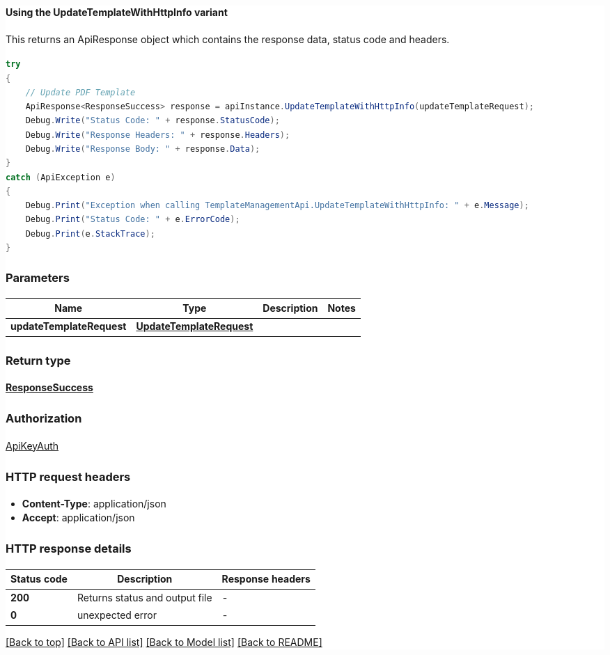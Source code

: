 #### Using the UpdateTemplateWithHttpInfo variant
This returns an ApiResponse object which contains the response data, status code and headers.

```csharp
try
{
    // Update PDF Template
    ApiResponse<ResponseSuccess> response = apiInstance.UpdateTemplateWithHttpInfo(updateTemplateRequest);
    Debug.Write("Status Code: " + response.StatusCode);
    Debug.Write("Response Headers: " + response.Headers);
    Debug.Write("Response Body: " + response.Data);
}
catch (ApiException e)
{
    Debug.Print("Exception when calling TemplateManagementApi.UpdateTemplateWithHttpInfo: " + e.Message);
    Debug.Print("Status Code: " + e.ErrorCode);
    Debug.Print(e.StackTrace);
}
```

### Parameters

| Name | Type | Description | Notes |
|------|------|-------------|-------|
| **updateTemplateRequest** | [**UpdateTemplateRequest**](UpdateTemplateRequest.md) |  |  |

### Return type

[**ResponseSuccess**](ResponseSuccess.md)

### Authorization

[ApiKeyAuth](../README.md#ApiKeyAuth)

### HTTP request headers

 - **Content-Type**: application/json
 - **Accept**: application/json


### HTTP response details
| Status code | Description | Response headers |
|-------------|-------------|------------------|
| **200** | Returns status and output file |  -  |
| **0** | unexpected error |  -  |

[[Back to top]](#) [[Back to API list]](../README.md#documentation-for-api-endpoints) [[Back to Model list]](../README.md#documentation-for-models) [[Back to README]](../README.md)

